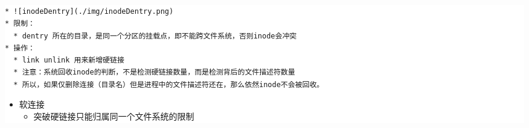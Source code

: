     * ![inodeDentry](./img/inodeDentry.png)
    * 限制：
      * dentry 所在的目录，是同一个分区的挂载点，即不能跨文件系统，否则inode会冲突
    * 操作：
      * link unlink 用来新增硬链接
      * 注意：系统回收inode的判断，不是检测硬链接数量，而是检测背后的文件描述符数量
      * 所以，如果仅删除连接（目录名）但是进程中的文件描述符还在，那么依然inode不会被回收。
  * 软连接
    * 突破硬链接只能归属同一个文件系统的限制